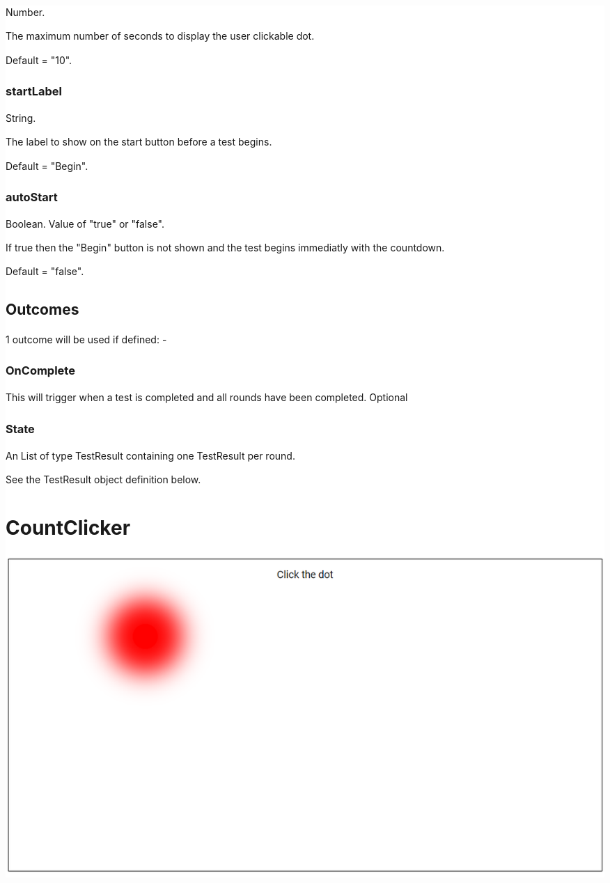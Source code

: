 Number.

The maximum number of seconds to display the user clickable dot.

Default = "10".

### startLabel

String.

The label to show on the start button before a test begins.

Default = "Begin".

### autoStart

Boolean. Value of "true" or "false".

If true then the "Begin" button is not shown and the test begins immediatly with the countdown.

Default = "false".

## Outcomes

1 outcome will be used if defined: -

### OnComplete

This will trigger when a test is completed and all rounds have been completed.
Optional

### State

An List of type TestResult containing one TestResult per round.

See the TestResult object definition below.



# CountClicker

![alt text](https://github.com/MarkWattsBoomi/HealthApp/blob/main/DotClicker.png)
